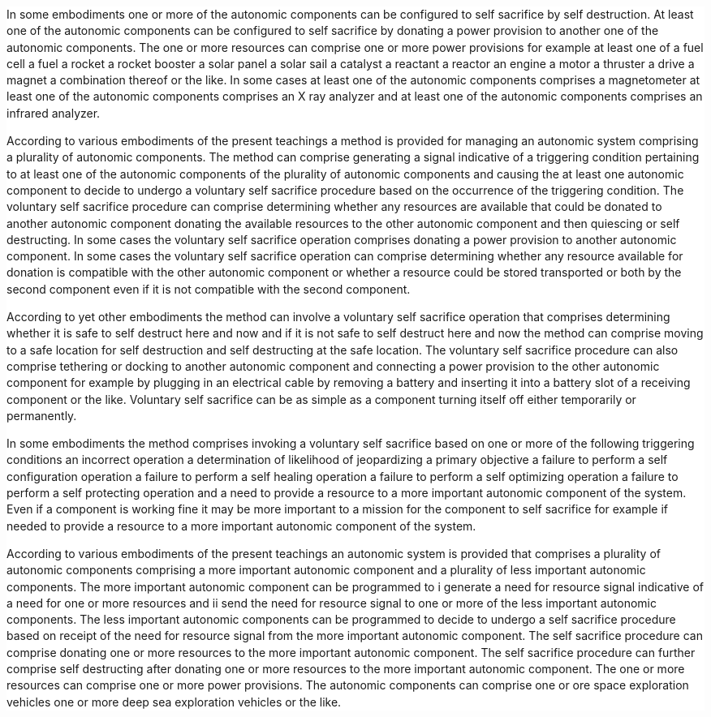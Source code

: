 In some embodiments one or more of the autonomic components can be configured to self sacrifice by self destruction. At least one of the autonomic components can be configured to self sacrifice by donating a power provision to another one of the autonomic components. The one or more resources can comprise one or more power provisions for example at least one of a fuel cell a fuel a rocket a rocket booster a solar panel a solar sail a catalyst a reactant a reactor an engine a motor a thruster a drive a magnet a combination thereof or the like. In some cases at least one of the autonomic components comprises a magnetometer at least one of the autonomic components comprises an X ray analyzer and at least one of the autonomic components comprises an infrared analyzer.

According to various embodiments of the present teachings a method is provided for managing an autonomic system comprising a plurality of autonomic components. The method can comprise generating a signal indicative of a triggering condition pertaining to at least one of the autonomic components of the plurality of autonomic components and causing the at least one autonomic component to decide to undergo a voluntary self sacrifice procedure based on the occurrence of the triggering condition. The voluntary self sacrifice procedure can comprise determining whether any resources are available that could be donated to another autonomic component donating the available resources to the other autonomic component and then quiescing or self destructing. In some cases the voluntary self sacrifice operation comprises donating a power provision to another autonomic component. In some cases the voluntary self sacrifice operation can comprise determining whether any resource available for donation is compatible with the other autonomic component or whether a resource could be stored transported or both by the second component even if it is not compatible with the second component.

According to yet other embodiments the method can involve a voluntary self sacrifice operation that comprises determining whether it is safe to self destruct here and now and if it is not safe to self destruct here and now the method can comprise moving to a safe location for self destruction and self destructing at the safe location. The voluntary self sacrifice procedure can also comprise tethering or docking to another autonomic component and connecting a power provision to the other autonomic component for example by plugging in an electrical cable by removing a battery and inserting it into a battery slot of a receiving component or the like. Voluntary self sacrifice can be as simple as a component turning itself off either temporarily or permanently.

In some embodiments the method comprises invoking a voluntary self sacrifice based on one or more of the following triggering conditions an incorrect operation a determination of likelihood of jeopardizing a primary objective a failure to perform a self configuration operation a failure to perform a self healing operation a failure to perform a self optimizing operation a failure to perform a self protecting operation and a need to provide a resource to a more important autonomic component of the system. Even if a component is working fine it may be more important to a mission for the component to self sacrifice for example if needed to provide a resource to a more important autonomic component of the system.

According to various embodiments of the present teachings an autonomic system is provided that comprises a plurality of autonomic components comprising a more important autonomic component and a plurality of less important autonomic components. The more important autonomic component can be programmed to i generate a need for resource signal indicative of a need for one or more resources and ii send the need for resource signal to one or more of the less important autonomic components. The less important autonomic components can be programmed to decide to undergo a self sacrifice procedure based on receipt of the need for resource signal from the more important autonomic component. The self sacrifice procedure can comprise donating one or more resources to the more important autonomic component. The self sacrifice procedure can further comprise self destructing after donating one or more resources to the more important autonomic component. The one or more resources can comprise one or more power provisions. The autonomic components can comprise one or ore space exploration vehicles one or more deep sea exploration vehicles or the like.
